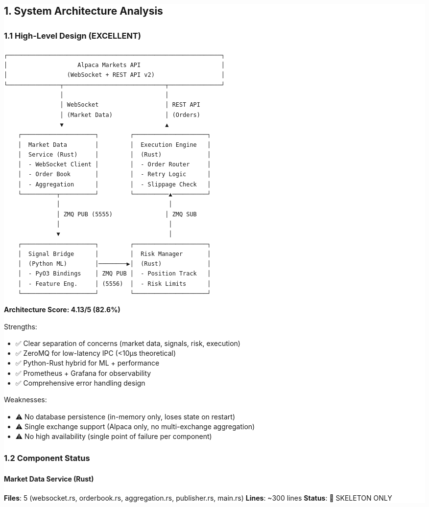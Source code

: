 ## 1. System Architecture Analysis

### 1.1 High-Level Design (EXCELLENT)

```
┌─────────────────────────────────────────────────────────────┐
│                    Alpaca Markets API                       │
│                 (WebSocket + REST API v2)                   │
└───────────────┬─────────────────────────────┬───────────────┘
                │                             │
                │ WebSocket                   │ REST API
                │ (Market Data)               │ (Orders)
                ▼                             ▲
    ┌─────────────────────┐         ┌─────────────────────┐
    │  Market Data        │         │  Execution Engine   │
    │  Service (Rust)     │         │  (Rust)             │
    │  - WebSocket Client │         │  - Order Router     │
    │  - Order Book       │         │  - Retry Logic      │
    │  - Aggregation      │         │  - Slippage Check   │
    └──────────┬──────────┘         └──────────▲──────────┘
               │                               │
               │ ZMQ PUB (5555)               │ ZMQ SUB
               │                               │
               ▼                               │
    ┌─────────────────────┐         ┌─────────────────────┐
    │  Signal Bridge      │         │  Risk Manager       │
    │  (Python ML)        │────────▶│  (Rust)             │
    │  - PyO3 Bindings    │ ZMQ PUB │  - Position Track   │
    │  - Feature Eng.     │ (5556)  │  - Risk Limits      │
    └─────────────────────┘         └─────────────────────┘
```

**Architecture Score: 4.13/5 (82.6%)**

Strengths:
- ✅ Clear separation of concerns (market data, signals, risk, execution)
- ✅ ZeroMQ for low-latency IPC (<10μs theoretical)
- ✅ Python-Rust hybrid for ML + performance
- ✅ Prometheus + Grafana for observability
- ✅ Comprehensive error handling design

Weaknesses:
- ⚠️ No database persistence (in-memory only, loses state on restart)
- ⚠️ Single exchange support (Alpaca only, no multi-exchange aggregation)
- ⚠️ No high availability (single point of failure per component)

### 1.2 Component Status

#### Market Data Service (Rust)
**Files**: 5 (websocket.rs, orderbook.rs, aggregation.rs, publisher.rs, main.rs)
**Lines**: ~300 lines
**Status**: 🔴 SKELETON ONLY
